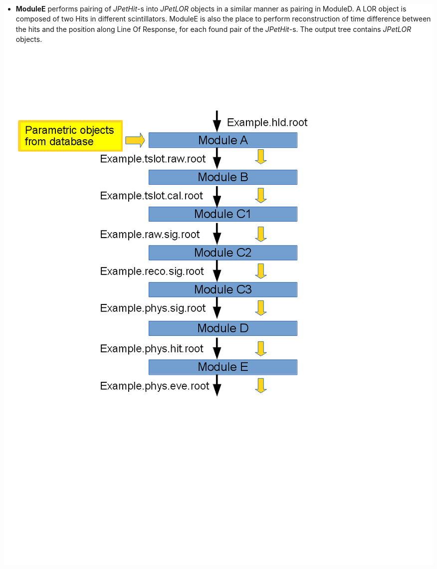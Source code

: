 + __ModuleE__ performs pairing of *JPetHit*-s into *JPetLOR* objects in a similar manner as pairing in ModuleD. A LOR object is composed of two Hits in different scintillators. ModuleE is also the place to perform reconstruction of time difference between the hits and the position along Line Of Response, for each found pair of the *JPetHit*-s. The output tree contains *JPetLOR* objects.

![Scheme of the data flow and modules of the AnalysisExmaple](./img/scheme-example.png)
